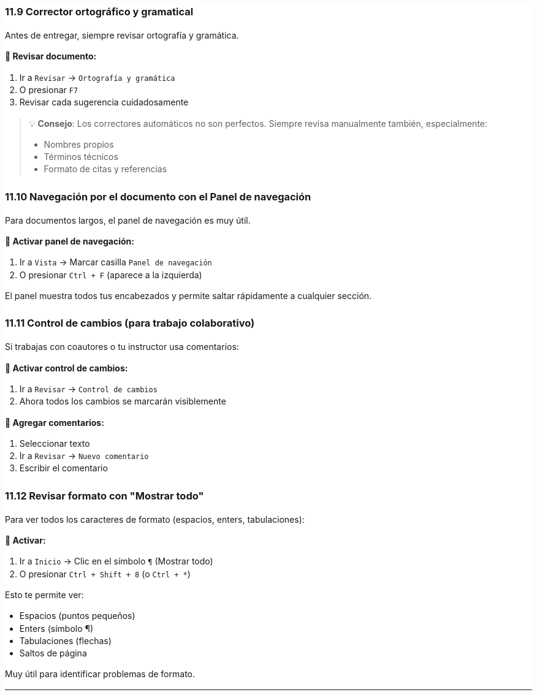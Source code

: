 ### 11.9 Corrector ortográfico y gramatical

Antes de entregar, siempre revisar ortografía y gramática.

**📍 Revisar documento:**
1. Ir a `Revisar` → `Ortografía y gramática`
2. O presionar `F7`
3. Revisar cada sugerencia cuidadosamente

> 💡 **Consejo**: Los correctores automáticos no son perfectos. Siempre revisa manualmente también, especialmente:
> - Nombres propios
> - Términos técnicos
> - Formato de citas y referencias

### 11.10 Navegación por el documento con el Panel de navegación

Para documentos largos, el panel de navegación es muy útil.

**📍 Activar panel de navegación:**
1. Ir a `Vista` → Marcar casilla `Panel de navegación`
2. O presionar `Ctrl + F` (aparece a la izquierda)

El panel muestra todos tus encabezados y permite saltar rápidamente a cualquier sección.

### 11.11 Control de cambios (para trabajo colaborativo)

Si trabajas con coautores o tu instructor usa comentarios:

**📍 Activar control de cambios:**
1. Ir a `Revisar` → `Control de cambios`
2. Ahora todos los cambios se marcarán visiblemente

**📍 Agregar comentarios:**
1. Seleccionar texto
2. Ir a `Revisar` → `Nuevo comentario`
3. Escribir el comentario

### 11.12 Revisar formato con "Mostrar todo"

Para ver todos los caracteres de formato (espacios, enters, tabulaciones):

**📍 Activar:**
1. Ir a `Inicio` → Clic en el símbolo `¶` (Mostrar todo)
2. O presionar `Ctrl + Shift + 8` (o `Ctrl + *`)

Esto te permite ver:
- Espacios (puntos pequeños)
- Enters (símbolo ¶)
- Tabulaciones (flechas)
- Saltos de página

Muy útil para identificar problemas de formato.

---
